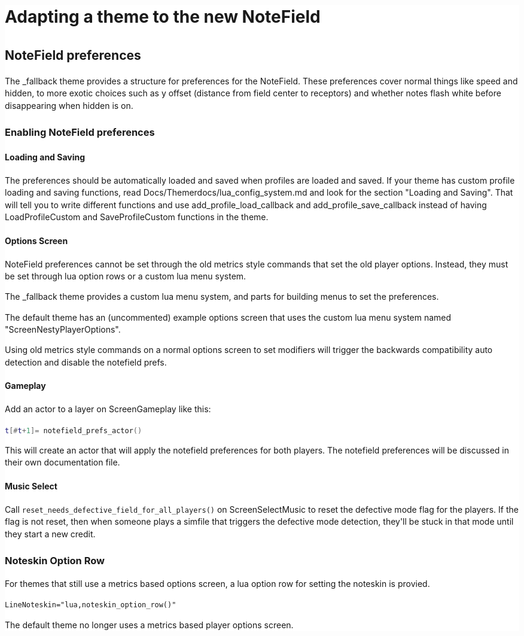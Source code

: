 
# Adapting a theme to the new NoteField

## NoteField preferences
The _fallback theme provides a structure for preferences for the NoteField.
These preferences cover normal things like speed and hidden, to more exotic
choices such as y offset (distance from field center to receptors) and
whether notes flash white before disappearing when hidden is on.

### Enabling NoteField preferences

#### Loading and Saving
The preferences should be automatically loaded and saved when profiles are
loaded and saved.  If your theme has custom profile loading and saving
functions, read Docs/Themerdocs/lua_config_system.md and look for the section
"Loading and Saving".  That will tell you to write different functions and
use add_profile_load_callback and add_profile_save_callback instead of having
LoadProfileCustom and SaveProfileCustom functions in the theme.

#### Options Screen
NoteField preferences cannot be set through the old metrics style commands
that set the old player options.  Instead, they must be set through lua
option rows or a custom lua menu system.

The _fallback theme provides a custom lua menu system, and parts for building
menus to set the preferences.

The default theme has an (uncommented) example options screen that uses the
custom lua menu system named "ScreenNestyPlayerOptions".

Using old metrics style commands on a normal options screen to set modifiers
will trigger the backwards compatibility auto detection and disable the
notefield prefs.

#### Gameplay
Add an actor to a layer on ScreenGameplay like this:
```lua
t[#t+1]= notefield_prefs_actor()
```
This will create an actor that will apply the notefield preferences for both
players.  The notefield preferences will be discussed in their own
documentation file.

#### Music Select
Call ```reset_needs_defective_field_for_all_players()``` on ScreenSelectMusic
to reset the defective mode flag for the players.  If the flag is not reset,
then when someone plays a simfile that triggers the defective mode detection,
they'll be stuck in that mode until they start a new credit.


### Noteskin Option Row
For themes that still use a metrics based options screen, a lua option row
for setting the noteskin is provied.
```
LineNoteskin="lua,noteskin_option_row()"
```
The default theme no longer uses a metrics based player options screen.
